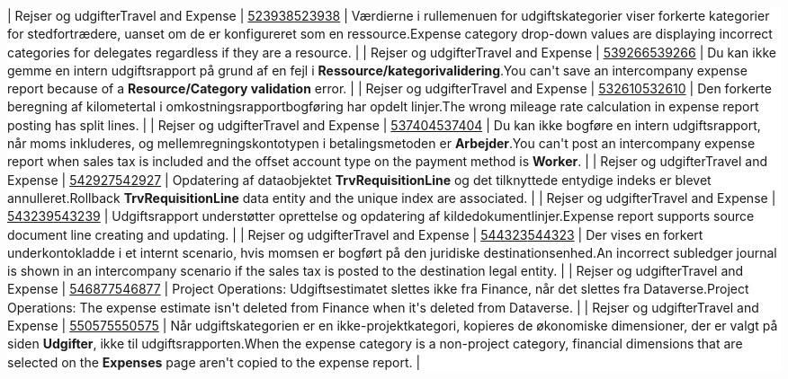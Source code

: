 | <span data-ttu-id="1184e-205">Rejser og udgifter</span><span class="sxs-lookup"><span data-stu-id="1184e-205">Travel and Expense</span></span> | [<span data-ttu-id="1184e-206">523938</span><span class="sxs-lookup"><span data-stu-id="1184e-206">523938</span></span>](https://fix.lcs.dynamics.com/Issue/Details/?bugId=523938) | <span data-ttu-id="1184e-207">Værdierne i rullemenuen for udgiftskategorier viser forkerte kategorier for stedfortrædere, uanset om de er konfigureret som en ressource.</span><span class="sxs-lookup"><span data-stu-id="1184e-207">Expense category drop-down values are displaying incorrect categories for delegates regardless if they are a resource.</span></span> |
| <span data-ttu-id="1184e-208">Rejser og udgifter</span><span class="sxs-lookup"><span data-stu-id="1184e-208">Travel and Expense</span></span> | [<span data-ttu-id="1184e-209">539266</span><span class="sxs-lookup"><span data-stu-id="1184e-209">539266</span></span>](https://fix.lcs.dynamics.com/Issue/Details/?bugId=539266) | <span data-ttu-id="1184e-210">Du kan ikke gemme en intern udgiftsrapport på grund af en fejl i **Ressource/kategorivalidering**.</span><span class="sxs-lookup"><span data-stu-id="1184e-210">You can't save an intercompany expense report because of a **Resource/Category validation** error.</span></span> |
| <span data-ttu-id="1184e-211">Rejser og udgifter</span><span class="sxs-lookup"><span data-stu-id="1184e-211">Travel and Expense</span></span> | [<span data-ttu-id="1184e-212">532610</span><span class="sxs-lookup"><span data-stu-id="1184e-212">532610</span></span>](https://fix.lcs.dynamics.com/Issue/Details/?bugId=532610) | <span data-ttu-id="1184e-213">Den forkerte beregning af kilometertal i omkostningsrapportbogføring har opdelt linjer.</span><span class="sxs-lookup"><span data-stu-id="1184e-213">The wrong mileage rate calculation in expense report posting has split lines.</span></span> |
| <span data-ttu-id="1184e-214">Rejser og udgifter</span><span class="sxs-lookup"><span data-stu-id="1184e-214">Travel and Expense</span></span> | [<span data-ttu-id="1184e-215">537404</span><span class="sxs-lookup"><span data-stu-id="1184e-215">537404</span></span>](https://fix.lcs.dynamics.com/Issue/Details/?bugId=537404) | <span data-ttu-id="1184e-216">Du kan ikke bogføre en intern udgiftsrapport, når moms inkluderes, og mellemregningskontotypen i betalingsmetoden er **Arbejder**.</span><span class="sxs-lookup"><span data-stu-id="1184e-216">You can't post an intercompany expense report when sales tax is included and the offset account type on the payment method is **Worker**.</span></span> |
| <span data-ttu-id="1184e-217">Rejser og udgifter</span><span class="sxs-lookup"><span data-stu-id="1184e-217">Travel and Expense</span></span> | [<span data-ttu-id="1184e-218">542927</span><span class="sxs-lookup"><span data-stu-id="1184e-218">542927</span></span>](https://fix.lcs.dynamics.com/Issue/Details/?bugId=542927) | <span data-ttu-id="1184e-219">Opdatering af dataobjektet **TrvRequisitionLine** og det tilknyttede entydige indeks er blevet annulleret.</span><span class="sxs-lookup"><span data-stu-id="1184e-219">Rollback **TrvRequisitionLine** data entity and the unique index are associated.</span></span> |
| <span data-ttu-id="1184e-220">Rejser og udgifter</span><span class="sxs-lookup"><span data-stu-id="1184e-220">Travel and Expense</span></span> | [<span data-ttu-id="1184e-221">543239</span><span class="sxs-lookup"><span data-stu-id="1184e-221">543239</span></span>](https://fix.lcs.dynamics.com/Issue/Details/?bugId=543239) | <span data-ttu-id="1184e-222">Udgiftsrapport understøtter oprettelse og opdatering af kildedokumentlinjer.</span><span class="sxs-lookup"><span data-stu-id="1184e-222">Expense report supports source document line creating and updating.</span></span> |
| <span data-ttu-id="1184e-223">Rejser og udgifter</span><span class="sxs-lookup"><span data-stu-id="1184e-223">Travel and Expense</span></span> | [<span data-ttu-id="1184e-224">544323</span><span class="sxs-lookup"><span data-stu-id="1184e-224">544323</span></span>](https://fix.lcs.dynamics.com/Issue/Details/?bugId=544323) | <span data-ttu-id="1184e-225">Der vises en forkert underkontokladde i et internt scenario, hvis momsen er bogført på den juridiske destinationsenhed.</span><span class="sxs-lookup"><span data-stu-id="1184e-225">An incorrect subledger journal is shown in an intercompany scenario if the sales tax is posted to the destination legal entity.</span></span> |
| <span data-ttu-id="1184e-226">Rejser og udgifter</span><span class="sxs-lookup"><span data-stu-id="1184e-226">Travel and Expense</span></span> | [<span data-ttu-id="1184e-227">546877</span><span class="sxs-lookup"><span data-stu-id="1184e-227">546877</span></span>](https://fix.lcs.dynamics.com/Issue/Details/?bugId=546877) | <span data-ttu-id="1184e-228">Project Operations: Udgiftsestimatet slettes ikke fra Finance, når det slettes fra Dataverse.</span><span class="sxs-lookup"><span data-stu-id="1184e-228">Project Operations: The expense estimate isn't deleted from Finance when it's deleted from Dataverse.</span></span> |
| <span data-ttu-id="1184e-229">Rejser og udgifter</span><span class="sxs-lookup"><span data-stu-id="1184e-229">Travel and Expense</span></span> | [<span data-ttu-id="1184e-230">550575</span><span class="sxs-lookup"><span data-stu-id="1184e-230">550575</span></span>](https://fix.lcs.dynamics.com/Issue/Details/?bugId=550575) | <span data-ttu-id="1184e-231">Når udgiftskategorien er en ikke-projektkategori, kopieres de økonomiske dimensioner, der er valgt på siden **Udgifter**, ikke til udgiftsrapporten.</span><span class="sxs-lookup"><span data-stu-id="1184e-231">When the expense category is a non-project category, financial dimensions that are selected on the **Expenses** page aren't copied to the expense report.</span></span> |
